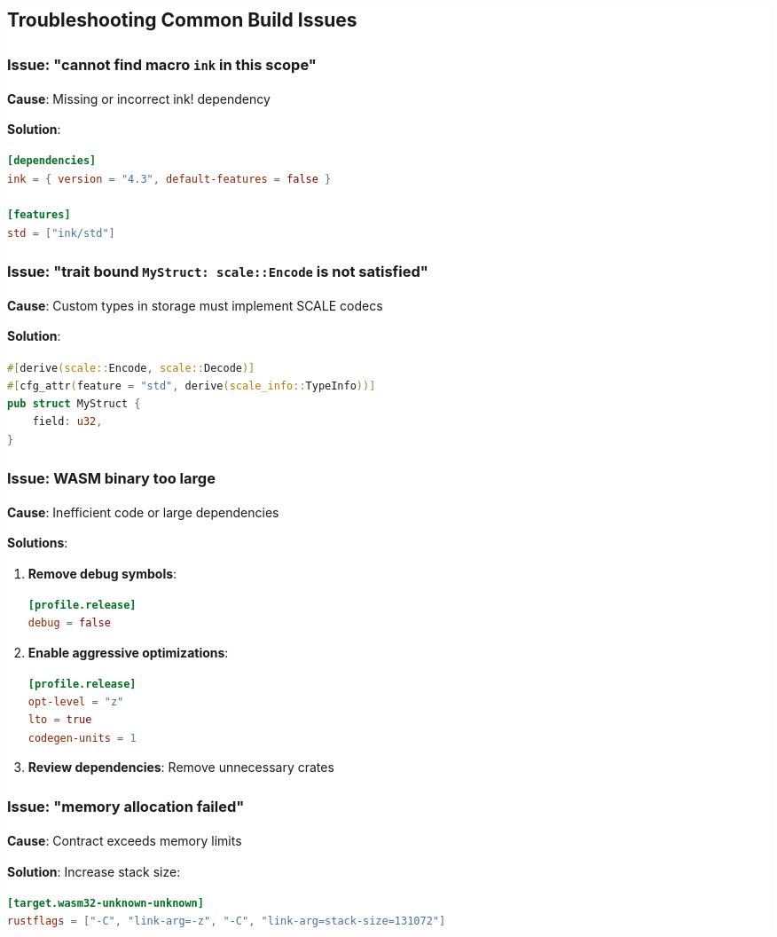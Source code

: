 ## Troubleshooting Common Build Issues

### Issue: "cannot find macro `ink` in this scope"

**Cause**: Missing or incorrect ink! dependency

**Solution**:
```toml
[dependencies]
ink = { version = "4.3", default-features = false }

[features]
std = ["ink/std"]
```

### Issue: "trait bound `MyStruct: scale::Encode` is not satisfied"

**Cause**: Custom types in storage must implement SCALE codecs

**Solution**:
```rust
#[derive(scale::Encode, scale::Decode)]
#[cfg_attr(feature = "std", derive(scale_info::TypeInfo))]
pub struct MyStruct {
    field: u32,
}
```

### Issue: WASM binary too large

**Cause**: Inefficient code or large dependencies

**Solutions**:
1. **Remove debug symbols**:
   ```toml
   [profile.release]
   debug = false
   ```

2. **Enable aggressive optimizations**:
   ```toml
   [profile.release]
   opt-level = "z"
   lto = true
   codegen-units = 1
   ```

3. **Review dependencies**: Remove unnecessary crates

### Issue: "memory allocation failed"

**Cause**: Contract exceeds memory limits

**Solution**: Increase stack size:
```toml
[target.wasm32-unknown-unknown]
rustflags = ["-C", "link-arg=-z", "-C", "link-arg=stack-size=131072"]
```
